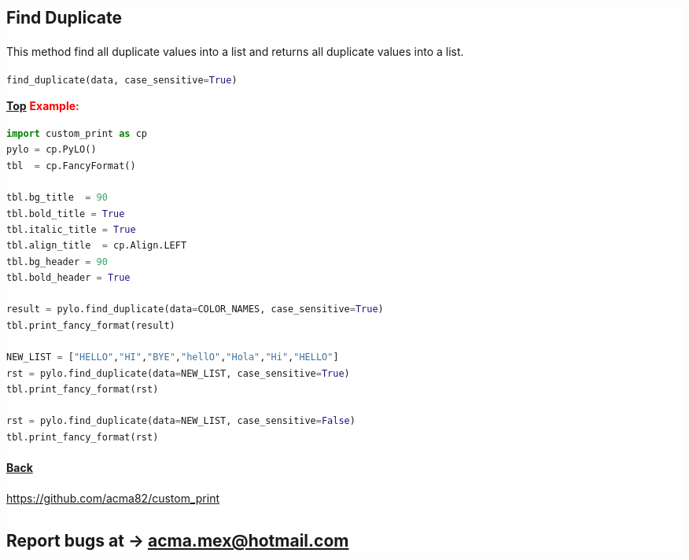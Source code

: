 



## Find Duplicate
This method find all duplicate values into a list and returns all duplicate values into a list.

```python
find_duplicate(data, case_sensitive=True)
```

[**Top**](#pylo-class) <span style="color:red"> <strong> Example: </strong> </span>

```python
import custom_print as cp
pylo = cp.PyLO()
tbl  = cp.FancyFormat()

tbl.bg_title  = 90
tbl.bold_title = True
tbl.italic_title = True
tbl.align_title  = cp.Align.LEFT
tbl.bg_header = 90
tbl.bold_header = True

result = pylo.find_duplicate(data=COLOR_NAMES, case_sensitive=True)
tbl.print_fancy_format(result)

NEW_LIST = ["HELLO","HI","BYE","hellO","Hola","Hi","HELLO"]
rst = pylo.find_duplicate(data=NEW_LIST, case_sensitive=True)
tbl.print_fancy_format(rst)

rst = pylo.find_duplicate(data=NEW_LIST, case_sensitive=False)
tbl.print_fancy_format(rst)
```



#### [Back](README.md)

https://github.com/acma82/custom_print

## Report bugs at	→	acma.mex@hotmail.com